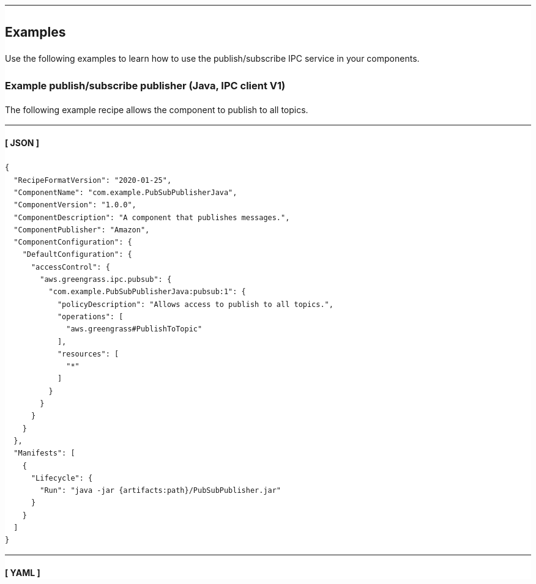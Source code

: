 ------

## Examples<a name="ipc-publish-subscribe-examples"></a>

Use the following examples to learn how to use the publish/subscribe IPC service in your components\.

### Example publish/subscribe publisher \(Java, IPC client V1\)<a name="ipc-publish-subscribe-example-publisher-java"></a>

The following example recipe allows the component to publish to all topics\.

------
#### [ JSON ]

```
{
  "RecipeFormatVersion": "2020-01-25",
  "ComponentName": "com.example.PubSubPublisherJava",
  "ComponentVersion": "1.0.0",
  "ComponentDescription": "A component that publishes messages.",
  "ComponentPublisher": "Amazon",
  "ComponentConfiguration": {
    "DefaultConfiguration": {
      "accessControl": {
        "aws.greengrass.ipc.pubsub": {
          "com.example.PubSubPublisherJava:pubsub:1": {
            "policyDescription": "Allows access to publish to all topics.",
            "operations": [
              "aws.greengrass#PublishToTopic"
            ],
            "resources": [
              "*"
            ]
          }
        }
      }
    }
  },
  "Manifests": [
    {
      "Lifecycle": {
        "Run": "java -jar {artifacts:path}/PubSubPublisher.jar"
      }
    }
  ]
}
```

------
#### [ YAML ]
